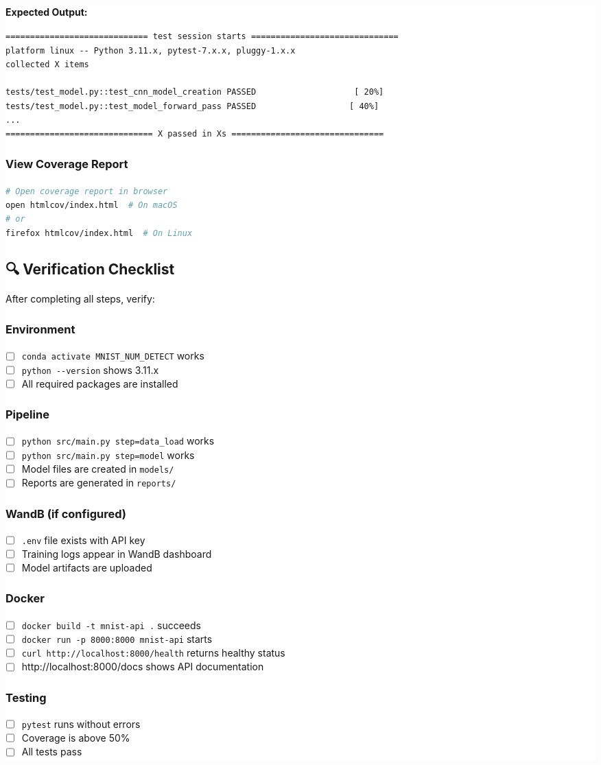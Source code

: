 **Expected Output:**
```
============================= test session starts ==============================
platform linux -- Python 3.11.x, pytest-7.x.x, pluggy-1.x.x
collected X items

tests/test_model.py::test_cnn_model_creation PASSED                    [ 20%]
tests/test_model.py::test_model_forward_pass PASSED                   [ 40%]
...
============================== X passed in Xs ===============================
```

### View Coverage Report

```bash
# Open coverage report in browser
open htmlcov/index.html  # On macOS
# or
firefox htmlcov/index.html  # On Linux
```

## 🔍 Verification Checklist

After completing all steps, verify:

### Environment
- [ ] `conda activate MNIST_NUM_DETECT` works
- [ ] `python --version` shows 3.11.x
- [ ] All required packages are installed

### Pipeline
- [ ] `python src/main.py step=data_load` works
- [ ] `python src/main.py step=model` works
- [ ] Model files are created in `models/`
- [ ] Reports are generated in `reports/`

### WandB (if configured)
- [ ] `.env` file exists with API key
- [ ] Training logs appear in WandB dashboard
- [ ] Model artifacts are uploaded

### Docker
- [ ] `docker build -t mnist-api .` succeeds
- [ ] `docker run -p 8000:8000 mnist-api` starts
- [ ] `curl http://localhost:8000/health` returns healthy status
- [ ] http://localhost:8000/docs shows API documentation

### Testing
- [ ] `pytest` runs without errors
- [ ] Coverage is above 50%
- [ ] All tests pass
